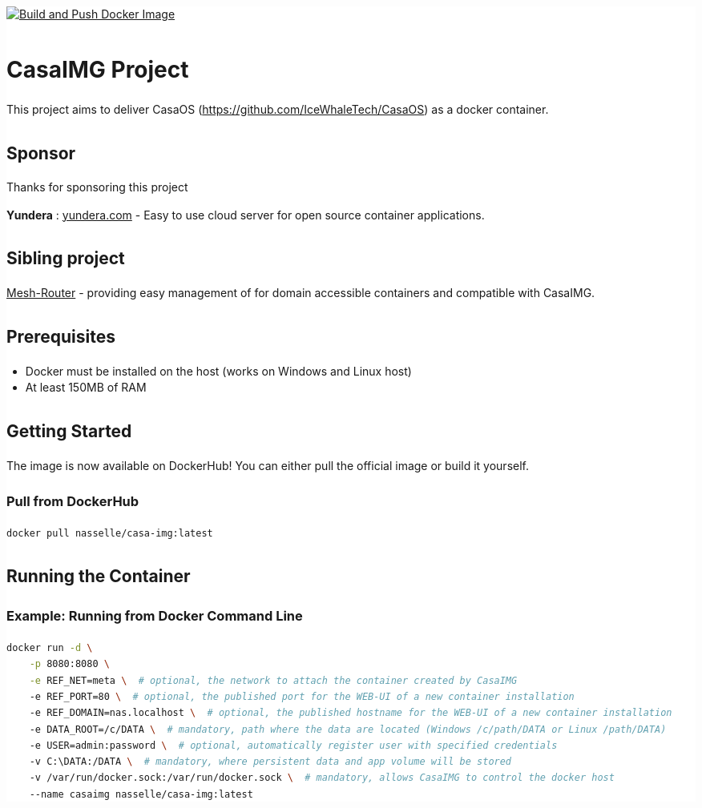 [![Build and Push Docker Image](https://github.com/worph/casa-img/actions/workflows/docker-publish.yml/badge.svg)](https://github.com/worph/casa-img/actions/workflows/docker-publish.yml)

# CasaIMG Project

This project aims to deliver CasaOS (https://github.com/IceWhaleTech/CasaOS) as a docker container.

## Sponsor
Thanks for sponsoring this project

**Yundera** : [yundera.com](https://yundera.com) - Easy to use cloud server for open source container applications.

## Sibling project
[Mesh-Router](https://github.com/worph/mesh-router) - providing easy management of for domain accessible containers and compatible with CasaIMG.


## Prerequisites
- Docker must be installed on the host (works on Windows and Linux host)
- At least 150MB of RAM

## Getting Started

The image is now available on DockerHub! You can either pull the official image or build it yourself.

### Pull from DockerHub
```bash
docker pull nasselle/casa-img:latest
```

## Running the Container

### Example: Running from Docker Command Line

```bash
docker run -d \
    -p 8080:8080 \
    -e REF_NET=meta \  # optional, the network to attach the container created by CasaIMG
    -e REF_PORT=80 \  # optional, the published port for the WEB-UI of a new container installation
    -e REF_DOMAIN=nas.localhost \  # optional, the published hostname for the WEB-UI of a new container installation
    -e DATA_ROOT=/c/DATA \  # mandatory, path where the data are located (Windows /c/path/DATA or Linux /path/DATA)
    -e USER=admin:password \  # optional, automatically register user with specified credentials
    -v C:\DATA:/DATA \  # mandatory, where persistent data and app volume will be stored
    -v /var/run/docker.sock:/var/run/docker.sock \  # mandatory, allows CasaIMG to control the docker host
    --name casaimg nasselle/casa-img:latest
```
